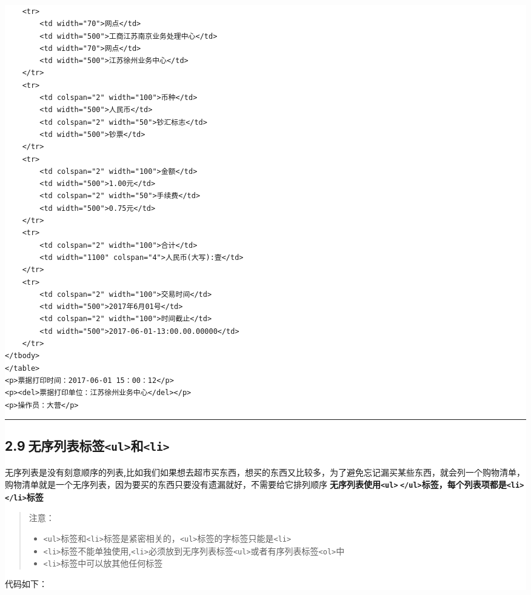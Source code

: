 		<tr>
			<td width="70">网点</td>
			<td width="500">工商江苏南京业务处理中心</td>
			<td width="70">网点</td>
			<td width="500">江苏徐州业务中心</td>
		</tr>
		<tr>
			<td colspan="2" width="100">币种</td>
			<td width="500">人民币</td>
			<td colspan="2" width="50">钞汇标志</td>
			<td width="500">钞票</td>
		</tr>
		<tr>
			<td colspan="2" width="100">金额</td>
			<td width="500">1.00元</td>
			<td colspan="2" width="50">手续费</td>
			<td width="500">0.75元</td>
		</tr>
		<tr>
			<td colspan="2" width="100">合计</td>
			<td width="1100" colspan="4">人民币(大写):壹</td>
		</tr>
		<tr>
			<td colspan="2" width="100">交易时间</td>
			<td width="500">2017年6月01号</td>
			<td colspan="2" width="100">时间截止</td>
			<td width="500">2017-06-01-13:00.00.00000</td>
		</tr>
	</tbody>
	</table>
	<p>票据打印时间：2017-06-01 15：00：12</p>
	<p><del>票据打印单位：江苏徐州业务中心</del></p>
	<p>操作员：大营</p>
</body>
</html>

---

## 2.9 无序列表标签`<ul>`和`<li>`

无序列表是没有刻意顺序的列表,比如我们如果想去超市买东西，想买的东西又比较多，为了避免忘记漏买某些东西，就会列一个购物清单，购物清单就是一个无序列表，因为要买的东西只要没有遗漏就好，不需要给它排列顺序
**无序列表使用`<ul>` `</ul>`标签，每个列表项都是`<li>` `</li>`标签**

> 注意：
>
> - `<ul>`标签和`<li>`标签是紧密相关的，`<ul>`标签的字标签只能是`<li>`
> - `<li>`标签不能单独使用,`<li>`必须放到无序列表标签`<ul>`或者有序列表标签`<ol>`中
> - `<li>`标签中可以放其他任何标签

代码如下：
